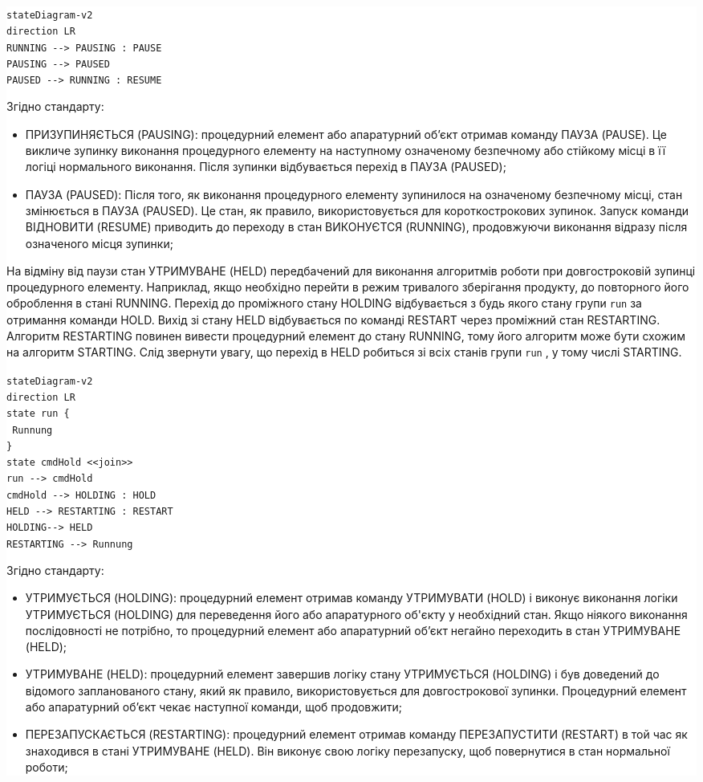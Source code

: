 ```mermaid
stateDiagram-v2
direction LR
RUNNING --> PAUSING : PAUSE
PAUSING --> PAUSED 
PAUSED --> RUNNING : RESUME
```

Згідно стандарту:

- ПРИЗУПИНЯЄТЬСЯ (PAUSING): процедурний елемент або апаратурний об’єкт отримав команду ПАУЗА (PAUSE). Це викличе зупинку виконання процедурного елементу на наступному означеному безпечному або стійкому місці в її логіці нормального виконання. Після зупинки відбувається перехід в ПАУЗА (PAUSED);

- ПАУЗА (PAUSED): Після того, як виконання процедурного елементу зупинилося на означеному безпечному місці, стан змінюється в ПАУЗА (PAUSED). Це стан, як правило, використовується для короткострокових зупинок. Запуск команди ВІДНОВИТИ (RESUME) приводить до переходу в стан ВИКОНУЄТСЯ (RUNNING), продовжуючи виконання відразу після означеного місця зупинки;

На відміну від паузи  стан УТРИМУВАНЕ (HELD) передбачений для виконання алгоритмів роботи при довгостроковій зупинці процедурного елементу. Наприклад, якщо необхідно перейти в режим тривалого зберігання продукту, до повторного його оброблення в стані RUNNING. Перехід до проміжного стану HOLDING відбувається з будь якого стану групи `run` за отримання команди HOLD. Вихід зі стану HELD відбувається по команді RESTART через проміжний стан RESTARTING. Алгоритм RESTARTING повинен вивести процедурний елемент до стану RUNNING, тому його алгоритм може бути схожим на алгоритм STARTING. Слід звернути увагу, що перехід в HELD робиться зі всіх станів групи  `run` , у тому числі STARTING. 

```mermaid
stateDiagram-v2
direction LR
state run {
 Runnung
}
state cmdHold <<join>>
run --> cmdHold 
cmdHold --> HOLDING : HOLD
HELD --> RESTARTING : RESTART
HOLDING--> HELD 
RESTARTING --> Runnung
```

Згідно стандарту:  

- УТРИМУЄТЬСЯ (HOLDING): процедурний елемент отримав команду УТРИМУВАТИ (HOLD) і виконує виконання логіки УТРИМУЄТЬСЯ (HOLDING) для переведення його або апаратурного об'єкту у необхідний стан. Якщо ніякого виконання послідовності не потрібно, то процедурний елемент або апаратурний об’єкт негайно переходить в стан УТРИМУВАНЕ (HELD);

- УТРИМУВАНЕ (HELD): процедурний елемент завершив логіку стану УТРИМУЄТЬСЯ (HOLDING) і був доведений до відомого запланованого стану, який як правило, використовується для довгострокової зупинки. Процедурний елемент або апаратурний об’єкт чекає наступної команди, щоб продовжити;

- ПЕРЕЗАПУСКАЄТЬСЯ (RESTARTING): процедурний елемент отримав команду ПЕРЕЗАПУСТИТИ (RESTART) в той час як знаходився в стані УТРИМУВАНЕ (HELD). Він виконує свою логіку перезапуску, щоб повернутися в стан нормальної роботи;
